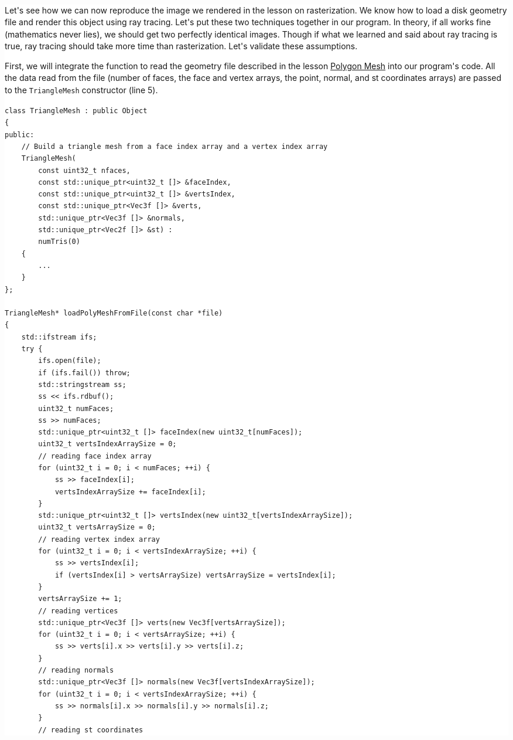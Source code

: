 Let's see how we can now reproduce the image we rendered in the lesson on rasterization. We know how to load a disk geometry file and render this object using ray tracing. Let's put these two techniques together in our program. In theory, if all works fine (mathematics never lies), we should get two perfectly identical images. Though if what we learned and said about ray tracing is true, ray tracing should take more time than rasterization. Let's validate these assumptions.

First, we will integrate the function to read the geometry file described in the lesson [Polygon Mesh](/lessons/3d-basic-rendering/introduction-polygon-mesh/polygon-mesh-file-formats) into our program's code. All the data read from the file (number of faces, the face and vertex arrays, the point, normal, and st coordinates arrays) are passed to the `TriangleMesh` constructor (line 5).

```
class TriangleMesh : public Object 
{ 
public: 
    // Build a triangle mesh from a face index array and a vertex index array
    TriangleMesh( 
        const uint32_t nfaces, 
        const std::unique_ptr<uint32_t []> &faceIndex, 
        const std::unique_ptr<uint32_t []> &vertsIndex, 
        const std::unique_ptr<Vec3f []> &verts, 
        std::unique_ptr<Vec3f []> &normals, 
        std::unique_ptr<Vec2f []> &st) : 
        numTris(0) 
    { 
        ... 
    } 
}; 
 
TriangleMesh* loadPolyMeshFromFile(const char *file) 
{ 
    std::ifstream ifs; 
    try { 
        ifs.open(file); 
        if (ifs.fail()) throw; 
        std::stringstream ss; 
        ss << ifs.rdbuf(); 
        uint32_t numFaces; 
        ss >> numFaces; 
        std::unique_ptr<uint32_t []> faceIndex(new uint32_t[numFaces]); 
        uint32_t vertsIndexArraySize = 0; 
        // reading face index array
        for (uint32_t i = 0; i < numFaces; ++i) { 
            ss >> faceIndex[i]; 
            vertsIndexArraySize += faceIndex[i]; 
        } 
        std::unique_ptr<uint32_t []> vertsIndex(new uint32_t[vertsIndexArraySize]); 
        uint32_t vertsArraySize = 0; 
        // reading vertex index array
        for (uint32_t i = 0; i < vertsIndexArraySize; ++i) { 
            ss >> vertsIndex[i]; 
            if (vertsIndex[i] > vertsArraySize) vertsArraySize = vertsIndex[i]; 
        } 
        vertsArraySize += 1; 
        // reading vertices
        std::unique_ptr<Vec3f []> verts(new Vec3f[vertsArraySize]); 
        for (uint32_t i = 0; i < vertsArraySize; ++i) { 
            ss >> verts[i].x >> verts[i].y >> verts[i].z; 
        } 
        // reading normals
        std::unique_ptr<Vec3f []> normals(new Vec3f[vertsIndexArraySize]); 
        for (uint32_t i = 0; i < vertsIndexArraySize; ++i) { 
            ss >> normals[i].x >> normals[i].y >> normals[i].z; 
        } 
        // reading st coordinates
```